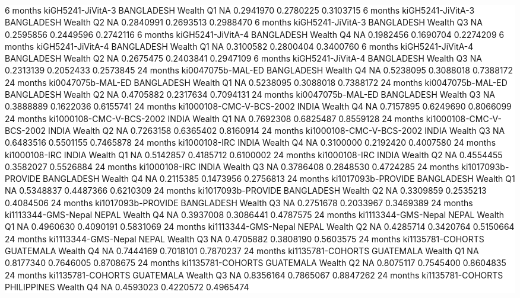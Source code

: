 6 months    kiGH5241-JiVitA-3          BANGLADESH                     Wealth Q1            NA                0.2941970   0.2780225   0.3103715
6 months    kiGH5241-JiVitA-3          BANGLADESH                     Wealth Q2            NA                0.2840991   0.2693513   0.2988470
6 months    kiGH5241-JiVitA-3          BANGLADESH                     Wealth Q3            NA                0.2595856   0.2449596   0.2742116
6 months    kiGH5241-JiVitA-4          BANGLADESH                     Wealth Q4            NA                0.1982456   0.1690704   0.2274209
6 months    kiGH5241-JiVitA-4          BANGLADESH                     Wealth Q1            NA                0.3100582   0.2800404   0.3400760
6 months    kiGH5241-JiVitA-4          BANGLADESH                     Wealth Q2            NA                0.2675475   0.2403841   0.2947109
6 months    kiGH5241-JiVitA-4          BANGLADESH                     Wealth Q3            NA                0.2313139   0.2052433   0.2573845
24 months   ki0047075b-MAL-ED          BANGLADESH                     Wealth Q4            NA                0.5238095   0.3088018   0.7388172
24 months   ki0047075b-MAL-ED          BANGLADESH                     Wealth Q1            NA                0.5238095   0.3088018   0.7388172
24 months   ki0047075b-MAL-ED          BANGLADESH                     Wealth Q2            NA                0.4705882   0.2317634   0.7094131
24 months   ki0047075b-MAL-ED          BANGLADESH                     Wealth Q3            NA                0.3888889   0.1622036   0.6155741
24 months   ki1000108-CMC-V-BCS-2002   INDIA                          Wealth Q4            NA                0.7157895   0.6249690   0.8066099
24 months   ki1000108-CMC-V-BCS-2002   INDIA                          Wealth Q1            NA                0.7692308   0.6825487   0.8559128
24 months   ki1000108-CMC-V-BCS-2002   INDIA                          Wealth Q2            NA                0.7263158   0.6365402   0.8160914
24 months   ki1000108-CMC-V-BCS-2002   INDIA                          Wealth Q3            NA                0.6483516   0.5501155   0.7465878
24 months   ki1000108-IRC              INDIA                          Wealth Q4            NA                0.3100000   0.2192420   0.4007580
24 months   ki1000108-IRC              INDIA                          Wealth Q1            NA                0.5142857   0.4185712   0.6100002
24 months   ki1000108-IRC              INDIA                          Wealth Q2            NA                0.4554455   0.3582027   0.5526884
24 months   ki1000108-IRC              INDIA                          Wealth Q3            NA                0.3786408   0.2848530   0.4724285
24 months   ki1017093b-PROVIDE         BANGLADESH                     Wealth Q4            NA                0.2115385   0.1473956   0.2756813
24 months   ki1017093b-PROVIDE         BANGLADESH                     Wealth Q1            NA                0.5348837   0.4487366   0.6210309
24 months   ki1017093b-PROVIDE         BANGLADESH                     Wealth Q2            NA                0.3309859   0.2535213   0.4084506
24 months   ki1017093b-PROVIDE         BANGLADESH                     Wealth Q3            NA                0.2751678   0.2033967   0.3469389
24 months   ki1113344-GMS-Nepal        NEPAL                          Wealth Q4            NA                0.3937008   0.3086441   0.4787575
24 months   ki1113344-GMS-Nepal        NEPAL                          Wealth Q1            NA                0.4960630   0.4090191   0.5831069
24 months   ki1113344-GMS-Nepal        NEPAL                          Wealth Q2            NA                0.4285714   0.3420764   0.5150664
24 months   ki1113344-GMS-Nepal        NEPAL                          Wealth Q3            NA                0.4705882   0.3808190   0.5603575
24 months   ki1135781-COHORTS          GUATEMALA                      Wealth Q4            NA                0.7444169   0.7018101   0.7870237
24 months   ki1135781-COHORTS          GUATEMALA                      Wealth Q1            NA                0.8177340   0.7646005   0.8708675
24 months   ki1135781-COHORTS          GUATEMALA                      Wealth Q2            NA                0.8075117   0.7545400   0.8604835
24 months   ki1135781-COHORTS          GUATEMALA                      Wealth Q3            NA                0.8356164   0.7865067   0.8847262
24 months   ki1135781-COHORTS          PHILIPPINES                    Wealth Q4            NA                0.4593023   0.4220572   0.4965474
